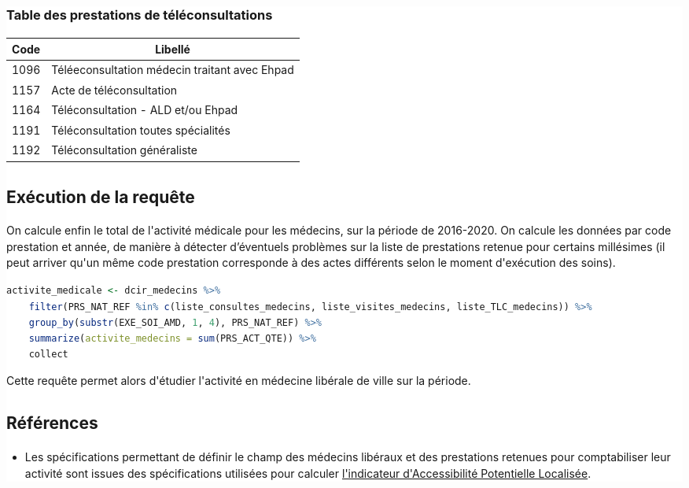 ### Table des prestations de téléconsultations

|    Code        |    Libellé                                                                              |
|----------------|-----------------------------------------------------------------------------------------|
|    1096        |    Téléeconsultation médecin traitant avec Ehpad                                        |
|    1157        |    Acte de téléconsultation                                                             |
|    1164        |    Téléconsultation - ALD et/ou Ehpad                                                   |
|    1191        |    Téléconsultation toutes spécialités                                                  |
|    1192        |    Téléconsultation généraliste                                                         |

## Exécution de la requête 

On calcule enfin le total de l'activité médicale pour les médecins, sur la période de 2016-2020. On calcule les données par code prestation et année, de manière à détecter d’éventuels problèmes sur la liste de prestations retenue pour certains millésimes (il peut arriver qu'un même code prestation corresponde à des actes différents selon le moment d'exécution des soins). 

```r
activite_medicale <- dcir_medecins %>%
    filter(PRS_NAT_REF %in% c(liste_consultes_medecins, liste_visites_medecins, liste_TLC_medecins)) %>%
    group_by(substr(EXE_SOI_AMD, 1, 4), PRS_NAT_REF) %>%
    summarize(activite_medecins = sum(PRS_ACT_QTE)) %>%
    collect
```

Cette requête permet alors d'étudier l'activité en médecine libérale de ville sur la période.


## Références

- Les spécifications permettant de définir le champ des médecins libéraux et des prestations retenues pour comptabiliser leur activité sont issues des spécifications utilisées pour calculer [l'indicateur d'Accessibilité Potentielle Localisée](https://drees.solidarites-sante.gouv.fr/sites/default/files/2021-09/ER1206.pdf).




